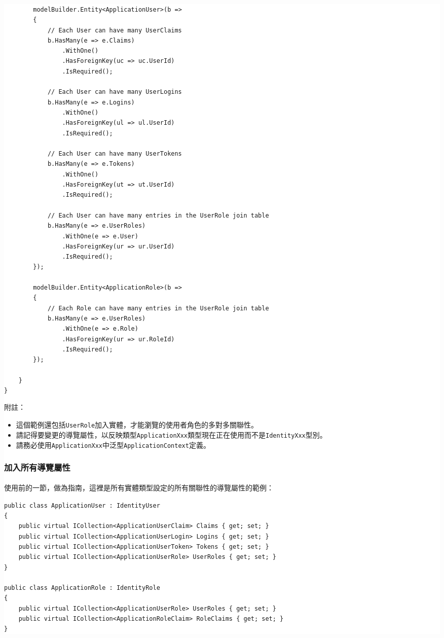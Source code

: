 ```CSharp
        modelBuilder.Entity<ApplicationUser>(b =>
        {
            // Each User can have many UserClaims
            b.HasMany(e => e.Claims)
                .WithOne()
                .HasForeignKey(uc => uc.UserId)
                .IsRequired();

            // Each User can have many UserLogins
            b.HasMany(e => e.Logins)
                .WithOne()
                .HasForeignKey(ul => ul.UserId)
                .IsRequired();

            // Each User can have many UserTokens
            b.HasMany(e => e.Tokens)
                .WithOne()
                .HasForeignKey(ut => ut.UserId)
                .IsRequired();

            // Each User can have many entries in the UserRole join table
            b.HasMany(e => e.UserRoles)
                .WithOne(e => e.User)
                .HasForeignKey(ur => ur.UserId)
                .IsRequired();
        });

        modelBuilder.Entity<ApplicationRole>(b =>
        {
            // Each Role can have many entries in the UserRole join table
            b.HasMany(e => e.UserRoles)
                .WithOne(e => e.Role)
                .HasForeignKey(ur => ur.RoleId)
                .IsRequired();
        });

    }
}
```

附註：

* 這個範例還包括`UserRole`加入實體，才能瀏覽的使用者角色的多對多關聯性。
* 請記得要變更的導覽屬性，以反映類型`ApplicationXxx`類型現在正在使用而不是`IdentityXxx`型別。
* 請務必使用`ApplicationXxx`中泛型`ApplicationContext`定義。

### <a name="adding-all-navigation-properties"></a>加入所有導覽屬性

使用前的一節，做為指南，這裡是所有實體類型設定的所有關聯性的導覽屬性的範例：

```CSharp
public class ApplicationUser : IdentityUser
{
    public virtual ICollection<ApplicationUserClaim> Claims { get; set; }
    public virtual ICollection<ApplicationUserLogin> Logins { get; set; }
    public virtual ICollection<ApplicationUserToken> Tokens { get; set; }
    public virtual ICollection<ApplicationUserRole> UserRoles { get; set; }
}

public class ApplicationRole : IdentityRole
{
    public virtual ICollection<ApplicationUserRole> UserRoles { get; set; }
    public virtual ICollection<ApplicationRoleClaim> RoleClaims { get; set; }
}

```